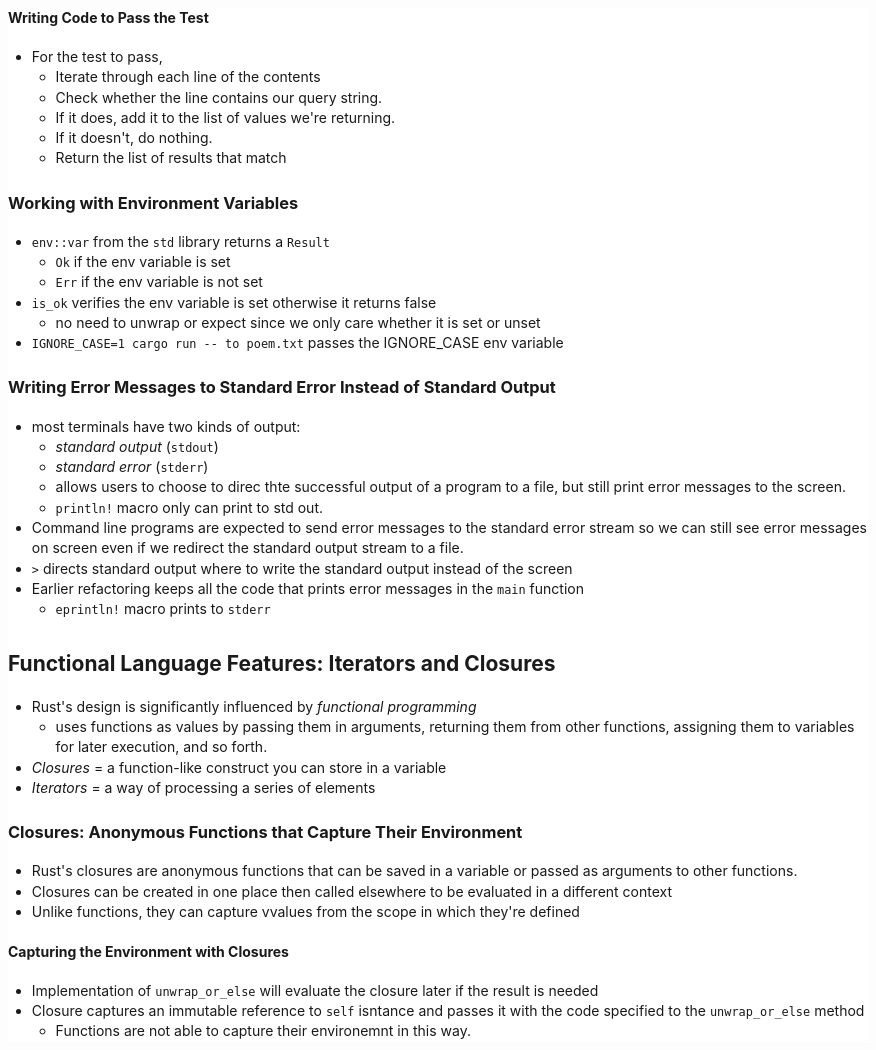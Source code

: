 #### Writing Code to Pass the Test

- For the test to pass,
    - Iterate through each line of the contents
    - Check whether the line contains our query string.
    - If it does, add it to the list of values we're returning.
    - If it doesn't, do nothing.
    - Return the list of results that match

### Working with Environment Variables

- `env::var` from the `std` library returns a `Result`
    - `Ok` if the env variable is set
    - `Err` if the env variable is not set
- `is_ok` verifies the env variable is set otherwise it returns false
    - no need to unwrap or expect since we only care whether it is set or unset
- `IGNORE_CASE=1 cargo run -- to poem.txt` passes the IGNORE_CASE env variable

### Writing Error Messages to Standard Error Instead  of Standard Output

- most terminals have two kinds of output:
    - _standard output_ (`stdout`)
    - _standard error_ (`stderr`)
    - allows users to choose to direc thte successful output of a program to a file, but still print error messages to the screen.
    - `println!` macro only can print to std out.
- Command line programs are expected to send error messages to the standard error stream so we can still see error messages on screen even if we redirect the standard output stream to a file.
- `>` directs standard output where to write the standard output instead of the screen
- Earlier refactoring keeps all the code that prints error messages in the `main` function
    - `eprintln!` macro prints to `stderr`

## Functional Language Features: Iterators and Closures

- Rust's design is significantly influenced by _functional programming_
    - uses functions as values by passing them in arguments, returning them from other functions, assigning them to variables for later execution, and so forth.
- _Closures_ = a function-like construct you can store in a variable
- _Iterators_ = a way of processing a series of elements

### Closures: Anonymous Functions that Capture Their Environment

- Rust's closures are anonymous functions that can be saved in a variable or passed as arguments to other functions.
- Closures can be created in one place then called elsewhere to be evaluated in a different context
- Unlike functions, they can capture vvalues from the scope in which they're defined

#### Capturing the Environment with Closures

- Implementation of `unwrap_or_else` will evaluate the closure later if the result is needed
- Closure captures an immutable reference to `self` isntance and passes it with the code specified to the `unwrap_or_else` method
     - Functions are not able to capture their environemnt in this way.
